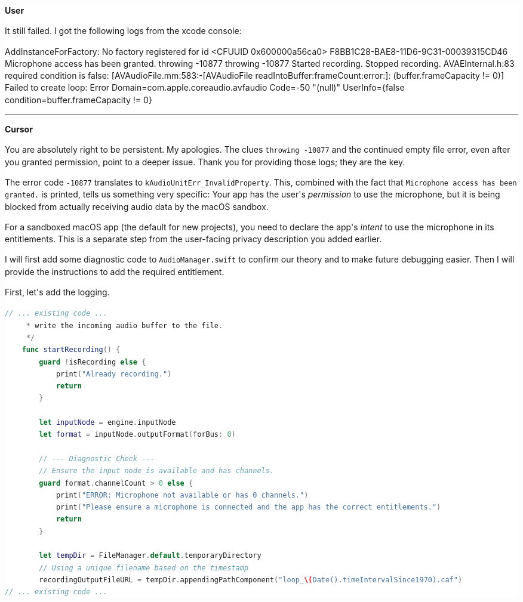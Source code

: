 **User**

It still failed.  I got the following logs from the xcode console:


AddInstanceForFactory: No factory registered for id <CFUUID 0x600000a56ca0> F8BB1C28-BAE8-11D6-9C31-00039315CD46
Microphone access has been granted.
throwing -10877
throwing -10877
Started recording.
Stopped recording.
           AVAEInternal.h:83    required condition is false: [AVAudioFile.mm:583:-[AVAudioFile readIntoBuffer:frameCount:error:]: (buffer.frameCapacity != 0)]
Failed to create loop: Error Domain=com.apple.coreaudio.avfaudio Code=-50 "(null)" UserInfo={false condition=buffer.frameCapacity != 0}

---

**Cursor**

You are absolutely right to be persistent. My apologies. The clues `throwing -10877` and the continued empty file error, even after you granted permission, point to a deeper issue. Thank you for providing those logs; they are the key.

The error code `-10877` translates to `kAudioUnitErr_InvalidProperty`. This, combined with the fact that `Microphone access has been granted.` is printed, tells us something very specific: Your app has the user's *permission* to use the microphone, but it is being blocked from actually receiving audio data by the macOS sandbox.

For a sandboxed macOS app (the default for new projects), you need to declare the app's *intent* to use the microphone in its entitlements. This is a separate step from the user-facing privacy description you added earlier.

I will first add some diagnostic code to `AudioManager.swift` to confirm our theory and to make future debugging easier. Then I will provide the instructions to add the required entitlement.

First, let's add the logging.

```swift
// ... existing code ...
     * write the incoming audio buffer to the file.
     */
    func startRecording() {
        guard !isRecording else {
            print("Already recording.")
            return
        }

        let inputNode = engine.inputNode
        let format = inputNode.outputFormat(forBus: 0)

        // --- Diagnostic Check ---
        // Ensure the input node is available and has channels.
        guard format.channelCount > 0 else {
            print("ERROR: Microphone not available or has 0 channels.")
            print("Please ensure a microphone is connected and the app has the correct entitlements.")
            return
        }

        let tempDir = FileManager.default.temporaryDirectory
        // Using a unique filename based on the timestamp
        recordingOutputFileURL = tempDir.appendingPathComponent("loop_\(Date().timeIntervalSince1970).caf")
// ... existing code ...

```
